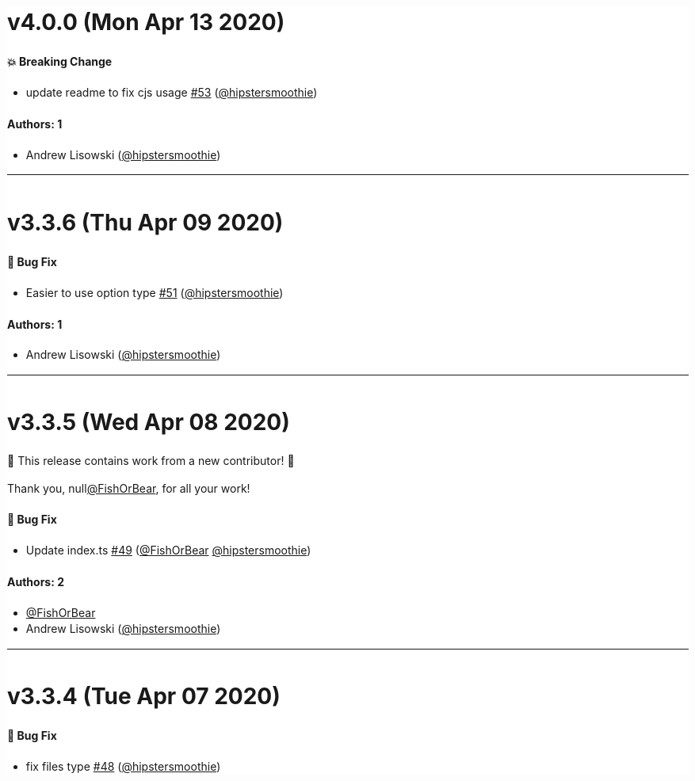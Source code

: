 
# v4.0.0 (Mon Apr 13 2020)

#### 💥 Breaking Change

- update readme to fix cjs usage [#53](https://github.com/domharrington/node-gitlog/pull/53) ([@hipstersmoothie](https://github.com/hipstersmoothie))

#### Authors: 1

- Andrew Lisowski ([@hipstersmoothie](https://github.com/hipstersmoothie))

---

# v3.3.6 (Thu Apr 09 2020)

#### 🐛 Bug Fix

- Easier to use option type [#51](https://github.com/domharrington/node-gitlog/pull/51) ([@hipstersmoothie](https://github.com/hipstersmoothie))

#### Authors: 1

- Andrew Lisowski ([@hipstersmoothie](https://github.com/hipstersmoothie))

---

# v3.3.5 (Wed Apr 08 2020)

:tada: This release contains work from a new contributor! :tada:

Thank you, null[@FishOrBear](https://github.com/FishOrBear), for all your work!

#### 🐛 Bug Fix

- Update index.ts [#49](https://github.com/domharrington/node-gitlog/pull/49) ([@FishOrBear](https://github.com/FishOrBear) [@hipstersmoothie](https://github.com/hipstersmoothie))

#### Authors: 2

- [@FishOrBear](https://github.com/FishOrBear)
- Andrew Lisowski ([@hipstersmoothie](https://github.com/hipstersmoothie))

---

# v3.3.4 (Tue Apr 07 2020)

#### 🐛 Bug Fix

- fix files type [#48](https://github.com/domharrington/node-gitlog/pull/48) ([@hipstersmoothie](https://github.com/hipstersmoothie))
